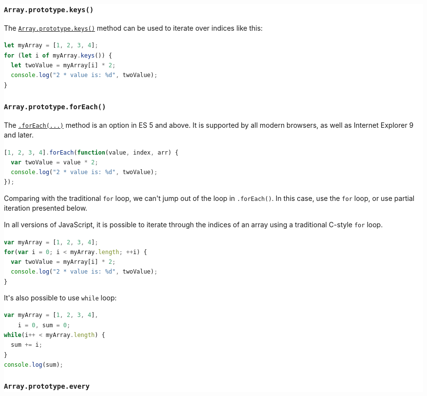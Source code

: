 ### `Array.prototype.keys()`

The [`Array.prototype.keys()`](https://developer.mozilla.org/en-US/docs/Web/JavaScript/Reference/Global_Objects/Array/keys) method can be used to iterate over indices like this:

```js
let myArray = [1, 2, 3, 4];
for (let i of myArray.keys()) {
  let twoValue = myArray[i] * 2;
  console.log("2 * value is: %d", twoValue);
}

```

### `Array.prototype.forEach()`

The [`.forEach(...)`](https://developer.mozilla.org/en-US/docs/Web/JavaScript/Reference/Global_Objects/Array/forEach) method is an option in ES 5 and above. It is supported by all modern browsers, as well as Internet Explorer 9 and later.

```js
[1, 2, 3, 4].forEach(function(value, index, arr) {
  var twoValue = value * 2;
  console.log("2 * value is: %d", twoValue);
});

```

Comparing with the traditional `for` loop, we can't jump out of the loop in `.forEach()`. In this case, use the `for` loop, or use partial iteration presented below.

In all versions of JavaScript, it is possible to iterate through the indices of an array using a traditional C-style `for` loop.

```js
var myArray = [1, 2, 3, 4];
for(var i = 0; i < myArray.length; ++i) {
  var twoValue = myArray[i] * 2;
  console.log("2 * value is: %d", twoValue);
}

```

It's also possible to use `while` loop:

```js
var myArray = [1, 2, 3, 4],
    i = 0, sum = 0;
while(i++ < myArray.length) {
  sum += i;
}
console.log(sum);

```

### `Array.prototype.every`


  [current.key]: current.value